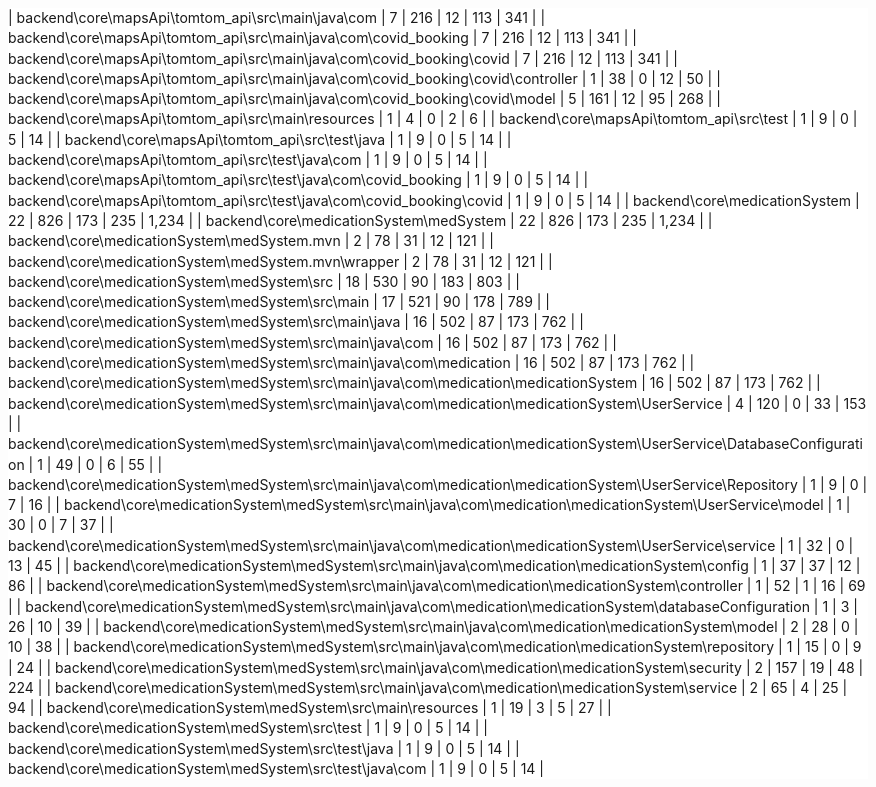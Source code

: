 | backend\core\mapsApi\tomtom_api\src\main\java\com | 7 | 216 | 12 | 113 | 341 |
| backend\core\mapsApi\tomtom_api\src\main\java\com\covid_booking | 7 | 216 | 12 | 113 | 341 |
| backend\core\mapsApi\tomtom_api\src\main\java\com\covid_booking\covid | 7 | 216 | 12 | 113 | 341 |
| backend\core\mapsApi\tomtom_api\src\main\java\com\covid_booking\covid\controller | 1 | 38 | 0 | 12 | 50 |
| backend\core\mapsApi\tomtom_api\src\main\java\com\covid_booking\covid\model | 5 | 161 | 12 | 95 | 268 |
| backend\core\mapsApi\tomtom_api\src\main\resources | 1 | 4 | 0 | 2 | 6 |
| backend\core\mapsApi\tomtom_api\src\test | 1 | 9 | 0 | 5 | 14 |
| backend\core\mapsApi\tomtom_api\src\test\java | 1 | 9 | 0 | 5 | 14 |
| backend\core\mapsApi\tomtom_api\src\test\java\com | 1 | 9 | 0 | 5 | 14 |
| backend\core\mapsApi\tomtom_api\src\test\java\com\covid_booking | 1 | 9 | 0 | 5 | 14 |
| backend\core\mapsApi\tomtom_api\src\test\java\com\covid_booking\covid | 1 | 9 | 0 | 5 | 14 |
| backend\core\medicationSystem | 22 | 826 | 173 | 235 | 1,234 |
| backend\core\medicationSystem\medSystem | 22 | 826 | 173 | 235 | 1,234 |
| backend\core\medicationSystem\medSystem\.mvn | 2 | 78 | 31 | 12 | 121 |
| backend\core\medicationSystem\medSystem\.mvn\wrapper | 2 | 78 | 31 | 12 | 121 |
| backend\core\medicationSystem\medSystem\src | 18 | 530 | 90 | 183 | 803 |
| backend\core\medicationSystem\medSystem\src\main | 17 | 521 | 90 | 178 | 789 |
| backend\core\medicationSystem\medSystem\src\main\java | 16 | 502 | 87 | 173 | 762 |
| backend\core\medicationSystem\medSystem\src\main\java\com | 16 | 502 | 87 | 173 | 762 |
| backend\core\medicationSystem\medSystem\src\main\java\com\medication | 16 | 502 | 87 | 173 | 762 |
| backend\core\medicationSystem\medSystem\src\main\java\com\medication\medicationSystem | 16 | 502 | 87 | 173 | 762 |
| backend\core\medicationSystem\medSystem\src\main\java\com\medication\medicationSystem\UserService | 4 | 120 | 0 | 33 | 153 |
| backend\core\medicationSystem\medSystem\src\main\java\com\medication\medicationSystem\UserService\DatabaseConfiguration | 1 | 49 | 0 | 6 | 55 |
| backend\core\medicationSystem\medSystem\src\main\java\com\medication\medicationSystem\UserService\Repository | 1 | 9 | 0 | 7 | 16 |
| backend\core\medicationSystem\medSystem\src\main\java\com\medication\medicationSystem\UserService\model | 1 | 30 | 0 | 7 | 37 |
| backend\core\medicationSystem\medSystem\src\main\java\com\medication\medicationSystem\UserService\service | 1 | 32 | 0 | 13 | 45 |
| backend\core\medicationSystem\medSystem\src\main\java\com\medication\medicationSystem\config | 1 | 37 | 37 | 12 | 86 |
| backend\core\medicationSystem\medSystem\src\main\java\com\medication\medicationSystem\controller | 1 | 52 | 1 | 16 | 69 |
| backend\core\medicationSystem\medSystem\src\main\java\com\medication\medicationSystem\databaseConfiguration | 1 | 3 | 26 | 10 | 39 |
| backend\core\medicationSystem\medSystem\src\main\java\com\medication\medicationSystem\model | 2 | 28 | 0 | 10 | 38 |
| backend\core\medicationSystem\medSystem\src\main\java\com\medication\medicationSystem\repository | 1 | 15 | 0 | 9 | 24 |
| backend\core\medicationSystem\medSystem\src\main\java\com\medication\medicationSystem\security | 2 | 157 | 19 | 48 | 224 |
| backend\core\medicationSystem\medSystem\src\main\java\com\medication\medicationSystem\service | 2 | 65 | 4 | 25 | 94 |
| backend\core\medicationSystem\medSystem\src\main\resources | 1 | 19 | 3 | 5 | 27 |
| backend\core\medicationSystem\medSystem\src\test | 1 | 9 | 0 | 5 | 14 |
| backend\core\medicationSystem\medSystem\src\test\java | 1 | 9 | 0 | 5 | 14 |
| backend\core\medicationSystem\medSystem\src\test\java\com | 1 | 9 | 0 | 5 | 14 |